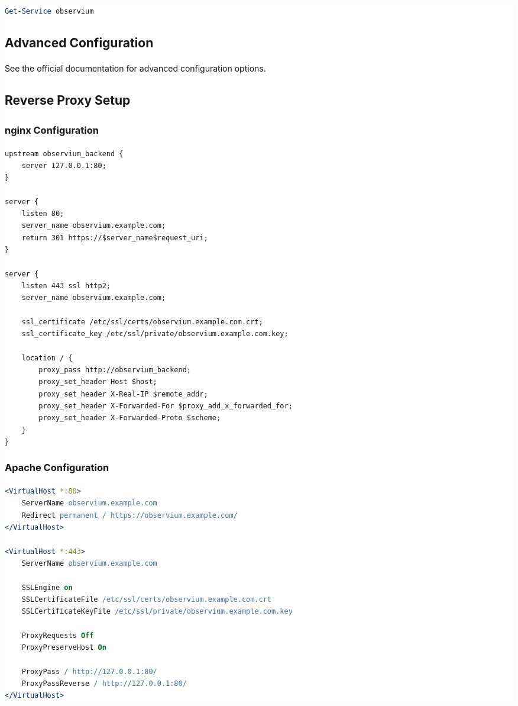 ```powershell
Get-Service observium
```

## Advanced Configuration

See the official documentation for advanced configuration options.

## Reverse Proxy Setup

### nginx Configuration

```nginx
upstream observium_backend {
    server 127.0.0.1:80;
}

server {
    listen 80;
    server_name observium.example.com;
    return 301 https://$server_name$request_uri;
}

server {
    listen 443 ssl http2;
    server_name observium.example.com;

    ssl_certificate /etc/ssl/certs/observium.example.com.crt;
    ssl_certificate_key /etc/ssl/private/observium.example.com.key;

    location / {
        proxy_pass http://observium_backend;
        proxy_set_header Host $host;
        proxy_set_header X-Real-IP $remote_addr;
        proxy_set_header X-Forwarded-For $proxy_add_x_forwarded_for;
        proxy_set_header X-Forwarded-Proto $scheme;
    }
}
```

### Apache Configuration

```apache
<VirtualHost *:80>
    ServerName observium.example.com
    Redirect permanent / https://observium.example.com/
</VirtualHost>

<VirtualHost *:443>
    ServerName observium.example.com
    
    SSLEngine on
    SSLCertificateFile /etc/ssl/certs/observium.example.com.crt
    SSLCertificateKeyFile /etc/ssl/private/observium.example.com.key
    
    ProxyRequests Off
    ProxyPreserveHost On
    
    ProxyPass / http://127.0.0.1:80/
    ProxyPassReverse / http://127.0.0.1:80/
</VirtualHost>
```

